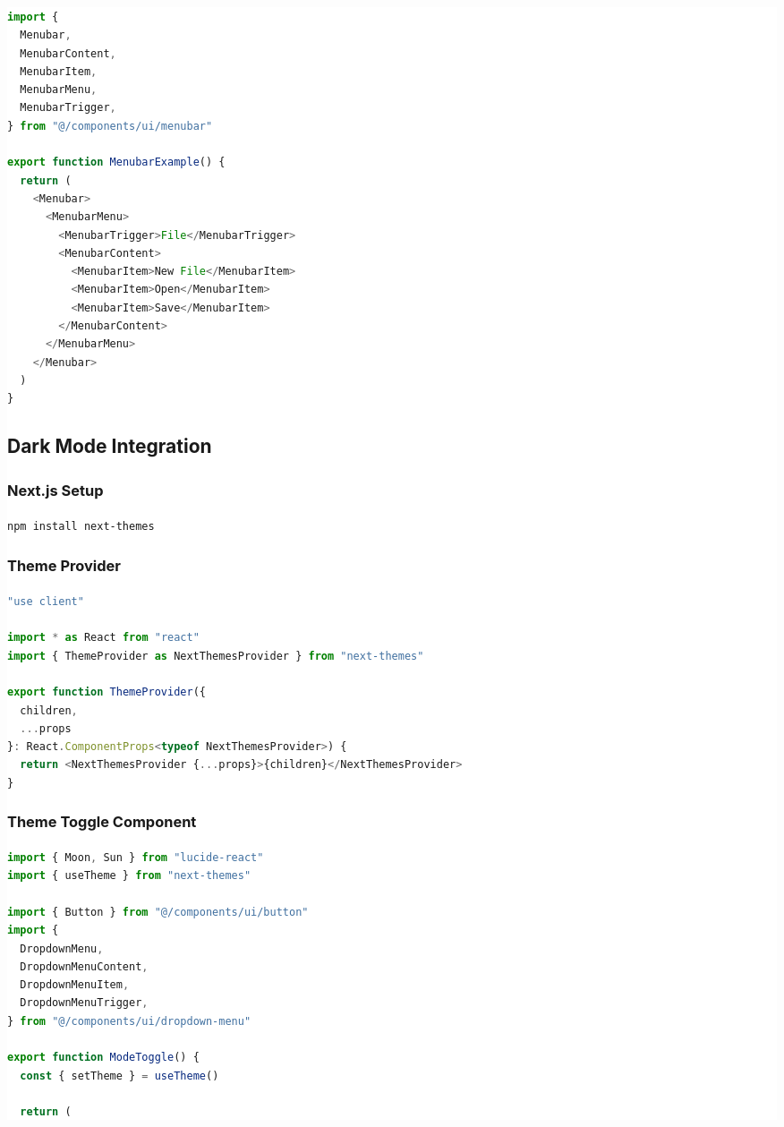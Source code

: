 ```typescript
import {
  Menubar,
  MenubarContent,
  MenubarItem,
  MenubarMenu,
  MenubarTrigger,
} from "@/components/ui/menubar"

export function MenubarExample() {
  return (
    <Menubar>
      <MenubarMenu>
        <MenubarTrigger>File</MenubarTrigger>
        <MenubarContent>
          <MenubarItem>New File</MenubarItem>
          <MenubarItem>Open</MenubarItem>
          <MenubarItem>Save</MenubarItem>
        </MenubarContent>
      </MenubarMenu>
    </Menubar>
  )
}
```

## Dark Mode Integration

### Next.js Setup
```bash
npm install next-themes
```

### Theme Provider
```typescript
"use client"

import * as React from "react"
import { ThemeProvider as NextThemesProvider } from "next-themes"

export function ThemeProvider({
  children,
  ...props
}: React.ComponentProps<typeof NextThemesProvider>) {
  return <NextThemesProvider {...props}>{children}</NextThemesProvider>
}
```

### Theme Toggle Component
```typescript
import { Moon, Sun } from "lucide-react"
import { useTheme } from "next-themes"

import { Button } from "@/components/ui/button"
import {
  DropdownMenu,
  DropdownMenuContent,
  DropdownMenuItem,
  DropdownMenuTrigger,
} from "@/components/ui/dropdown-menu"

export function ModeToggle() {
  const { setTheme } = useTheme()

  return (
```